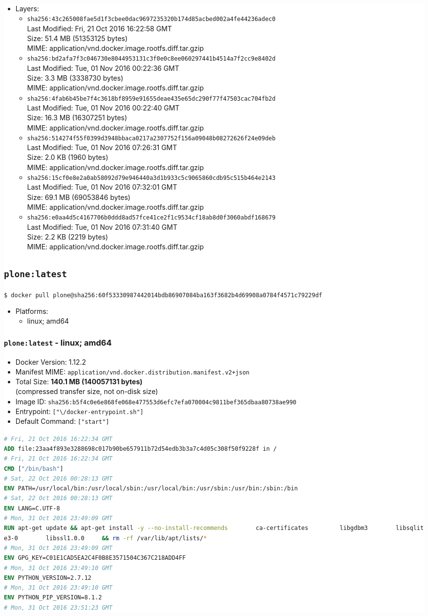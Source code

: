 -	Layers:
	-	`sha256:43c265008fae5d1f3cbee0dac9697235320b174d85acbed002a4fe44236adec0`  
		Last Modified: Fri, 21 Oct 2016 16:22:58 GMT  
		Size: 51.4 MB (51353125 bytes)  
		MIME: application/vnd.docker.image.rootfs.diff.tar.gzip
	-	`sha256:bd2afa7f3c046730e8044953131c3f0e0c8ee060297441b4514a7f2cc9e8402d`  
		Last Modified: Tue, 01 Nov 2016 00:22:36 GMT  
		Size: 3.3 MB (3338730 bytes)  
		MIME: application/vnd.docker.image.rootfs.diff.tar.gzip
	-	`sha256:4fab6b45be7f4c3618bf8959e91655deae435e65dc290f77f47503cac704fb2d`  
		Last Modified: Tue, 01 Nov 2016 00:22:40 GMT  
		Size: 16.3 MB (16307251 bytes)  
		MIME: application/vnd.docker.image.rootfs.diff.tar.gzip
	-	`sha256:514274f55f0399d3948bbaca0217a2307752f156a09048b08272626f24e09deb`  
		Last Modified: Tue, 01 Nov 2016 07:26:31 GMT  
		Size: 2.0 KB (1960 bytes)  
		MIME: application/vnd.docker.image.rootfs.diff.tar.gzip
	-	`sha256:15cf0e8e2a0ab58092d79e946440a3d1b933c5c9065860cdb95c515b464e2143`  
		Last Modified: Tue, 01 Nov 2016 07:32:01 GMT  
		Size: 69.1 MB (69053846 bytes)  
		MIME: application/vnd.docker.image.rootfs.diff.tar.gzip
	-	`sha256:e0aa4d5c4167706b0ddd8ad57fce41ce2f1c9534cf18ab8d0f3060abdf168679`  
		Last Modified: Tue, 01 Nov 2016 07:31:40 GMT  
		Size: 2.2 KB (2219 bytes)  
		MIME: application/vnd.docker.image.rootfs.diff.tar.gzip

## `plone:latest`

```console
$ docker pull plone@sha256:60f53330987442014bdb86907084ba163f3682b4d69908a0784f4571c79229df
```

-	Platforms:
	-	linux; amd64

### `plone:latest` - linux; amd64

-	Docker Version: 1.12.2
-	Manifest MIME: `application/vnd.docker.distribution.manifest.v2+json`
-	Total Size: **140.1 MB (140057131 bytes)**  
	(compressed transfer size, not on-disk size)
-	Image ID: `sha256:b5f4c0e6e868fe068e477553d6efc7efa070004c9811bef365dbaa80738ae990`
-	Entrypoint: `["\/docker-entrypoint.sh"]`
-	Default Command: `["start"]`

```dockerfile
# Fri, 21 Oct 2016 16:22:34 GMT
ADD file:23aa4f893e3288698c017b90be657911b72d54edb3b3a7c4d05c308f50f9228f in / 
# Fri, 21 Oct 2016 16:22:34 GMT
CMD ["/bin/bash"]
# Sat, 22 Oct 2016 00:28:13 GMT
ENV PATH=/usr/local/bin:/usr/local/sbin:/usr/local/bin:/usr/sbin:/usr/bin:/sbin:/bin
# Sat, 22 Oct 2016 00:28:13 GMT
ENV LANG=C.UTF-8
# Mon, 31 Oct 2016 23:49:09 GMT
RUN apt-get update && apt-get install -y --no-install-recommends 		ca-certificates 		libgdbm3 		libsqlite3-0 		libssl1.0.0 	&& rm -rf /var/lib/apt/lists/*
# Mon, 31 Oct 2016 23:49:09 GMT
ENV GPG_KEY=C01E1CAD5EA2C4F0B8E3571504C367C218ADD4FF
# Mon, 31 Oct 2016 23:49:10 GMT
ENV PYTHON_VERSION=2.7.12
# Mon, 31 Oct 2016 23:49:10 GMT
ENV PYTHON_PIP_VERSION=8.1.2
# Mon, 31 Oct 2016 23:51:23 GMT
```